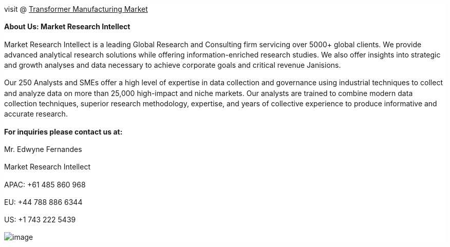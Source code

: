 visit&nbsp;@</strong>&nbsp;</span><span class="font-[700]"><a href="https://www.marketresearchintellect.com/product/global-transformer-manufacturing-market/?utm_source=Linkedin&utm_medium=808" target="_blank" data-tracking-control-name="article-ssr-frontend-pulse_little-text-block" data-tracking-will-navigate="" data-test-link="">Transformer Manufacturing Market</a></span></p><p><strong><span class="font-[700]">About Us: Market Research Intellect</span></strong></p><p><span class="">Market Research Intellect is a leading Global Research and Consulting firm servicing over 5000+ global clients. We provide advanced analytical research solutions while offering information-enriched research studies.&nbsp;</span>We also offer insights into strategic and growth analyses and data necessary to achieve corporate goals and critical revenue Janisions.</p><p><span class="">Our 250 Analysts and SMEs offer a high level of expertise in data collection and governance using industrial techniques to collect and analyze data on more than 25,000 high-impact and niche markets. Our analysts are trained to combine modern data collection techniques, superior research methodology, expertise, and years of collective experience to produce informative and accurate research.</span></p><p><strong>For inquiries please contact us at:</strong></p><p>Mr. Edwyne Fernandes</p><p>Market Research Intellect</p><p>APAC: +61 485 860 968</p><p>EU: +44 788 886 6344</p><p>US: +1 743 222 5439</p>
![image](https://github.com/user-attachments/assets/e5f80a4f-f040-45a4-9d99-5858c8f3b046)
